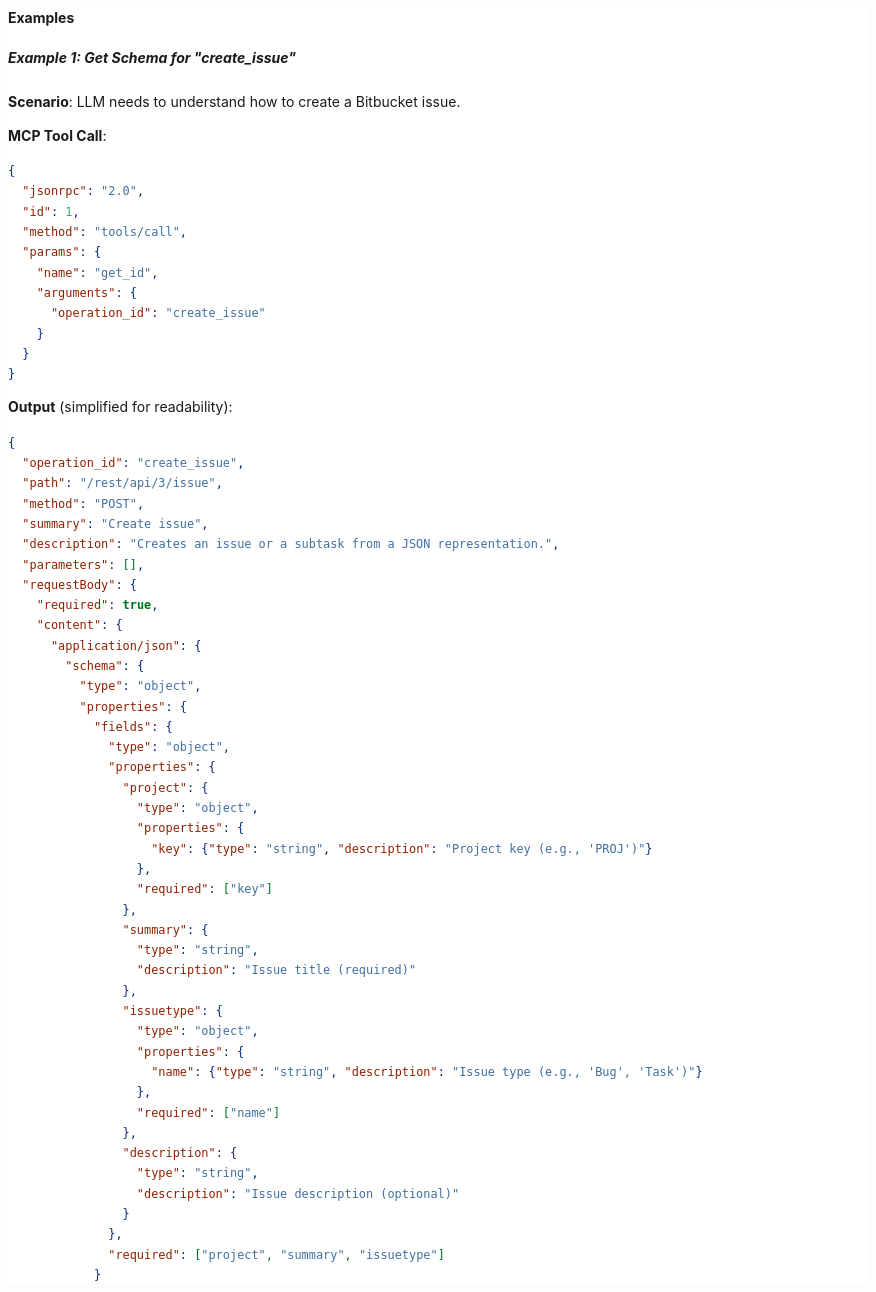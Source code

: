 #### Examples

##### Example 1: Get Schema for "create_issue"

**Scenario**: LLM needs to understand how to create a Bitbucket issue.

**MCP Tool Call**:
```json
{
  "jsonrpc": "2.0",
  "id": 1,
  "method": "tools/call",
  "params": {
    "name": "get_id",
    "arguments": {
      "operation_id": "create_issue"
    }
  }
}
```

**Output** (simplified for readability):
```json
{
  "operation_id": "create_issue",
  "path": "/rest/api/3/issue",
  "method": "POST",
  "summary": "Create issue",
  "description": "Creates an issue or a subtask from a JSON representation.",
  "parameters": [],
  "requestBody": {
    "required": true,
    "content": {
      "application/json": {
        "schema": {
          "type": "object",
          "properties": {
            "fields": {
              "type": "object",
              "properties": {
                "project": {
                  "type": "object",
                  "properties": {
                    "key": {"type": "string", "description": "Project key (e.g., 'PROJ')"}
                  },
                  "required": ["key"]
                },
                "summary": {
                  "type": "string",
                  "description": "Issue title (required)"
                },
                "issuetype": {
                  "type": "object",
                  "properties": {
                    "name": {"type": "string", "description": "Issue type (e.g., 'Bug', 'Task')"}
                  },
                  "required": ["name"]
                },
                "description": {
                  "type": "string",
                  "description": "Issue description (optional)"
                }
              },
              "required": ["project", "summary", "issuetype"]
            }
```